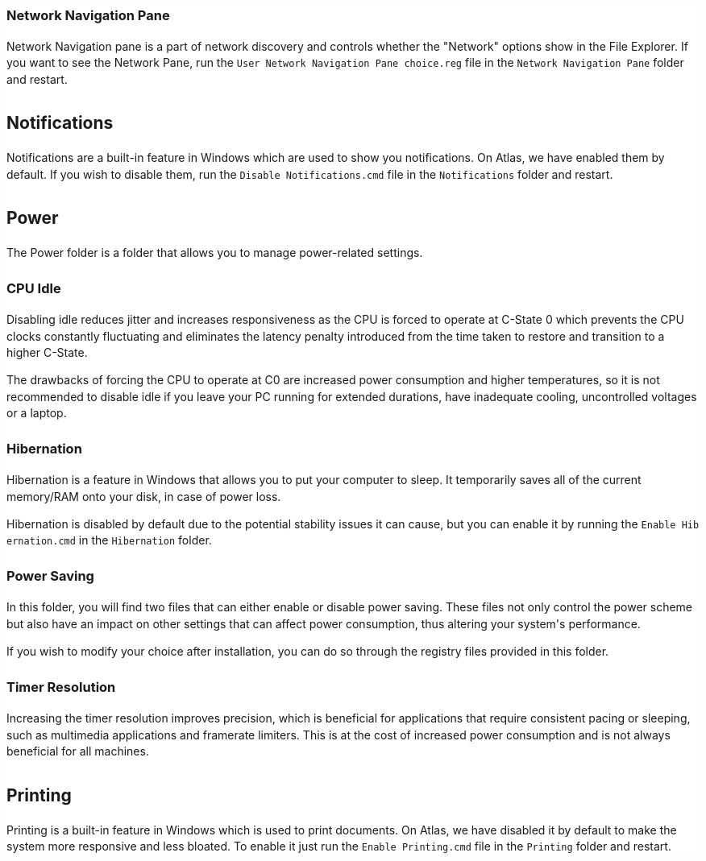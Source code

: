 ### Network Navigation Pane
Network Navigation pane is a part of network discovery and controls whether the "Network" options show in the File Explorer. If you want to see the Network Pane, run the `User Network Navigation Pane choice.reg` file in the `Network Navigation Pane` folder and restart.

## Notifications

Notifications are a built-in feature in Windows which are used to show you notifications. On Atlas, we have enabled them by default. If you wish to disable them, run the `Disable Notifications.cmd` file in the `Notifications` folder and restart.

## Power

The Power folder is a folder that allows you to manage power-related settings.

### CPU Idle

Disabling idle reduces jitter and increases responsiveness as the CPU is forced to operate at C-State 0 which prevents the CPU clocks constantly fluctuating and eliminates the latency penalty introduced from the time taken to restore and transition to a higher C-State.

The drawbacks of forcing the CPU to operate at C0 are increased power consumption and higher temperatures, so it is not recommended to disable idle if you leave your PC running for extended durations, have inadequate cooling, uncontrolled voltages or a laptop.

### Hibernation

Hibernation is a feature in Windows that allows you to put your computer to sleep. It temporarily saves all of the current memory/RAM onto your disk, in case of power loss.

Hibernation is disabled by default due to the potential stability issues it can cause, but you can enable it by running the `Enable Hibernation.cmd` in the `Hibernation` folder.

### Power Saving

In this folder, you will find two files that can either enable or disable power saving. These files not only control the power scheme but also have an impact on other settings that can affect power consumption, thus altering your system's performance.

If you wish to modify your choice after installation, you can do so through the registry files provided in this folder.

### Timer Resolution

Increasing the timer resolution improves precision, which is beneficial for applications that require consistent pacing or sleeping, such as multimedia applications and framerate limiters. This is at the cost of increased power consumption and is not always beneficial for all machines.

## Printing

Printing is a built-in feature in Windows which is used to print documents. On Atlas, we have disabled it by default to make the system more responsive and less bloated. To enable it just run the `Enable Printing.cmd` file in the `Printing` folder and restart.
